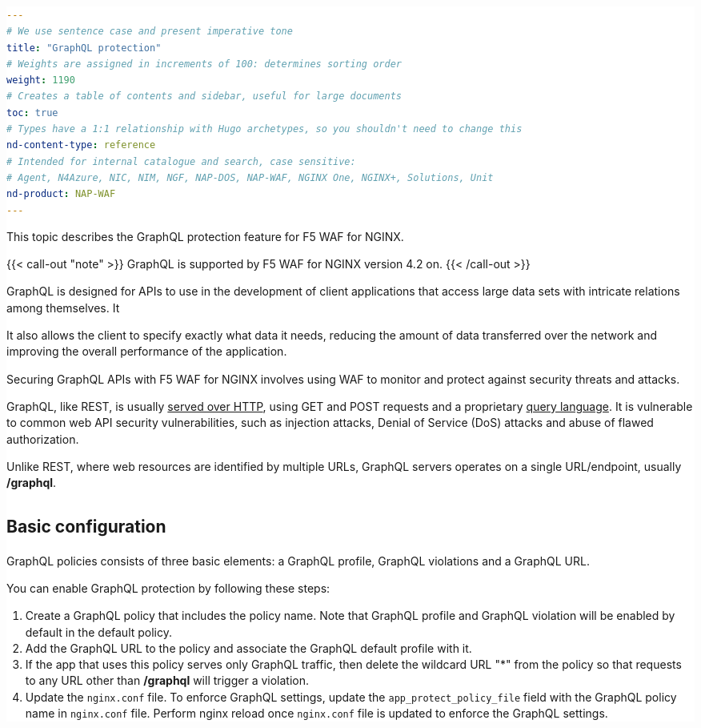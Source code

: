 ```yaml
---
# We use sentence case and present imperative tone
title: "GraphQL protection"
# Weights are assigned in increments of 100: determines sorting order
weight: 1190
# Creates a table of contents and sidebar, useful for large documents
toc: true
# Types have a 1:1 relationship with Hugo archetypes, so you shouldn't need to change this
nd-content-type: reference
# Intended for internal catalogue and search, case sensitive:
# Agent, N4Azure, NIC, NIM, NGF, NAP-DOS, NAP-WAF, NGINX One, NGINX+, Solutions, Unit
nd-product: NAP-WAF
---
```


This topic describes the GraphQL protection feature for F5 WAF for NGINX.

{{< call-out "note" >}}
GraphQL is supported by F5 WAF for NGINX version 4.2 on.
{{< /call-out >}}

GraphQL is designed for APIs to use in the development of client applications that access large data sets with intricate relations among themselves. It

It also allows the client to specify exactly what data it needs, reducing the amount of data transferred over the network and improving the overall performance of the application.

Securing GraphQL APIs with F5 WAF for NGINX involves using WAF to monitor and protect against security threats and attacks. 

GraphQL, like REST, is usually [served over HTTP](http://graphql.org/learn/serving-over-http/), using GET and POST requests and a proprietary [query language](https://graphql.org/learn/schema/#the-query-and-mutation-types). It is vulnerable to common web API security vulnerabilities, such as injection attacks, Denial of Service (DoS) attacks and abuse of flawed authorization.

Unlike REST, where web resources are identified by multiple URLs, GraphQL servers operates on a single URL/endpoint, usually **/graphql**.

## Basic configuration

GraphQL policies consists of three basic elements: a GraphQL profile, GraphQL violations and a GraphQL URL.

You can enable GraphQL protection by following these steps:

1. Create a GraphQL policy that includes the policy name. Note that GraphQL profile and GraphQL violation will be enabled by default in the default policy.
1. Add the GraphQL URL to the policy and associate the GraphQL default profile with it.
1. If the app that uses this policy serves only GraphQL traffic, then delete the wildcard URL "*" from the policy so that requests to any URL other than **/graphql** will trigger a violation.
1. Update the `nginx.conf` file. To enforce GraphQL settings, update the `app_protect_policy_file` field with the GraphQL policy name in `nginx.conf` file. Perform nginx reload once `nginx.conf` file is updated to enforce the GraphQL settings.
